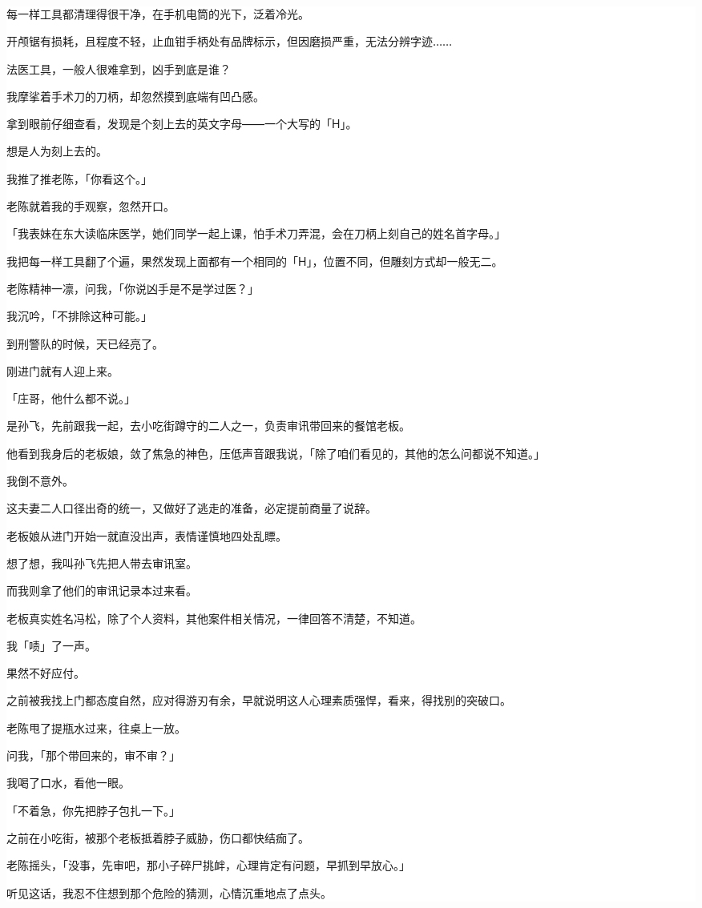 每一样工具都清理得很干净，在手机电筒的光下，泛着冷光。

开颅锯有损耗，且程度不轻，止血钳手柄处有品牌标示，但因磨损严重，无法分辨字迹……

法医工具，一般人很难拿到，凶手到底是谁？

我摩挲着手术刀的刀柄，却忽然摸到底端有凹凸感。

拿到眼前仔细查看，发现是个刻上去的英文字母——一个大写的「H」。

想是人为刻上去的。

我推了推老陈，「你看这个。」

老陈就着我的手观察，忽然开口。

「我表妹在东大读临床医学，她们同学一起上课，怕手术刀弄混，会在刀柄上刻自己的姓名首字母。」

我把每一样工具翻了个遍，果然发现上面都有一个相同的「H」，位置不同，但雕刻方式却一般无二。

老陈精神一凛，问我，「你说凶手是不是学过医？」

我沉吟，「不排除这种可能。」

到刑警队的时候，天已经亮了。

刚进门就有人迎上来。

「庄哥，他什么都不说。」

是孙飞，先前跟我一起，去小吃街蹲守的二人之一，负责审讯带回来的餐馆老板。

他看到我身后的老板娘，敛了焦急的神色，压低声音跟我说，「除了咱们看见的，其他的怎么问都说不知道。」

我倒不意外。

这夫妻二人口径出奇的统一，又做好了逃走的准备，必定提前商量了说辞。

老板娘从进门开始一就直没出声，表情谨慎地四处乱瞟。

想了想，我叫孙飞先把人带去审讯室。

而我则拿了他们的审讯记录本过来看。

老板真实姓名冯松，除了个人资料，其他案件相关情况，一律回答不清楚，不知道。

我「啧」了一声。

果然不好应付。

之前被我找上门都态度自然，应对得游刃有余，早就说明这人心理素质强悍，看来，得找别的突破口。

老陈甩了提瓶水过来，往桌上一放。

问我，「那个带回来的，审不审？」

我喝了口水，看他一眼。

「不着急，你先把脖子包扎一下。」

之前在小吃街，被那个老板抵着脖子威胁，伤口都快结痂了。

老陈摇头，「没事，先审吧，那小子碎尸挑衅，心理肯定有问题，早抓到早放心。」

听见这话，我忍不住想到那个危险的猜测，心情沉重地点了点头。
